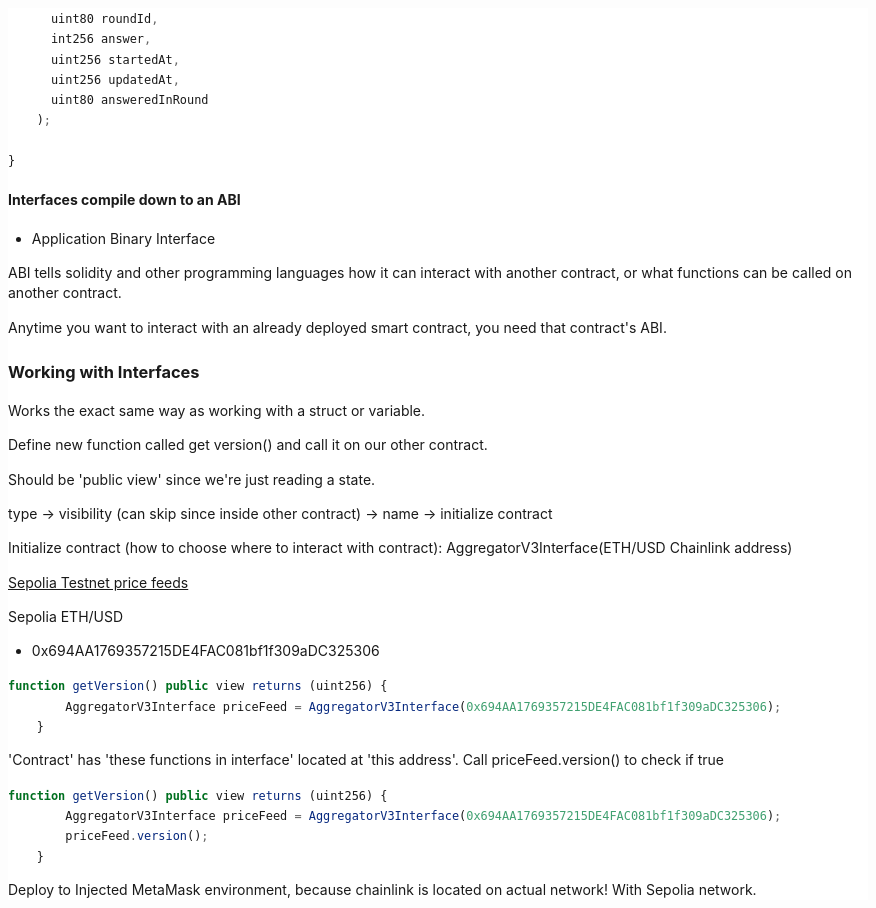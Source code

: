 ```js
      uint80 roundId,
      int256 answer,
      uint256 startedAt,
      uint256 updatedAt,
      uint80 answeredInRound
    );

}
```

#### Interfaces compile down to an ABI
- Application Binary Interface

ABI tells solidity and other programming languages how it can interact with another contract, or what functions can be called on another contract.

Anytime you want to interact with an already deployed smart contract, you need that contract's ABI.

### Working with Interfaces

Works the exact same way as working with a struct or variable.

Define new function called get version() and call it on our other contract.

Should be 'public view' since we're just reading a state.

type -> visibility (can skip since inside other contract) -> name -> initialize contract

Initialize contract (how to choose where to interact with contract): AggregatorV3Interface(ETH/USD Chainlink address)

[Sepolia Testnet price feeds](https://docs.chain.link/data-feeds/price-feeds/addresses?network=ethereum&page=1#sepolia-testnet)

Sepolia ETH/USD
- 0x694AA1769357215DE4FAC081bf1f309aDC325306

```js
function getVersion() public view returns (uint256) {
        AggregatorV3Interface priceFeed = AggregatorV3Interface(0x694AA1769357215DE4FAC081bf1f309aDC325306);
    }
```

'Contract' has 'these functions in interface' located at 'this address'. Call priceFeed.version() to check if true

```js
function getVersion() public view returns (uint256) {
        AggregatorV3Interface priceFeed = AggregatorV3Interface(0x694AA1769357215DE4FAC081bf1f309aDC325306);
        priceFeed.version();
    }
```

Deploy to Injected MetaMask environment, because chainlink is located on actual network! With Sepolia network.
